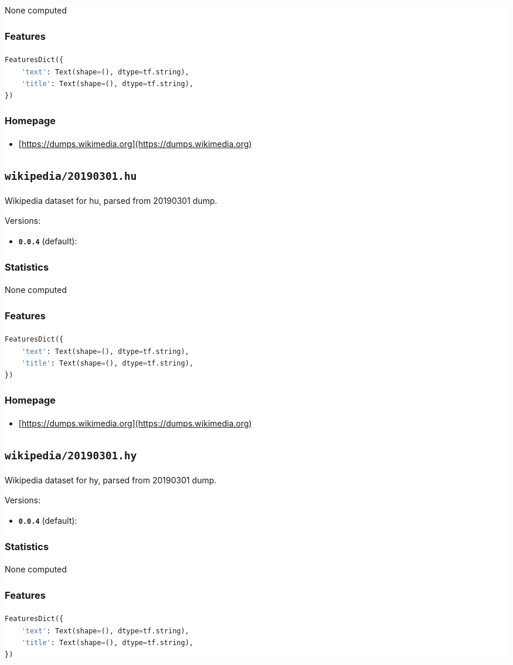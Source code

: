 None computed

### Features

```python
FeaturesDict({
    'text': Text(shape=(), dtype=tf.string),
    'title': Text(shape=(), dtype=tf.string),
})
```

### Homepage

*   [https://dumps.wikimedia.org](https://dumps.wikimedia.org)

## `wikipedia/20190301.hu`
Wikipedia dataset for hu, parsed from 20190301 dump.

Versions:

*   **`0.0.4`** (default):

### Statistics

None computed

### Features

```python
FeaturesDict({
    'text': Text(shape=(), dtype=tf.string),
    'title': Text(shape=(), dtype=tf.string),
})
```

### Homepage

*   [https://dumps.wikimedia.org](https://dumps.wikimedia.org)

## `wikipedia/20190301.hy`
Wikipedia dataset for hy, parsed from 20190301 dump.

Versions:

*   **`0.0.4`** (default):

### Statistics

None computed

### Features

```python
FeaturesDict({
    'text': Text(shape=(), dtype=tf.string),
    'title': Text(shape=(), dtype=tf.string),
})
```
